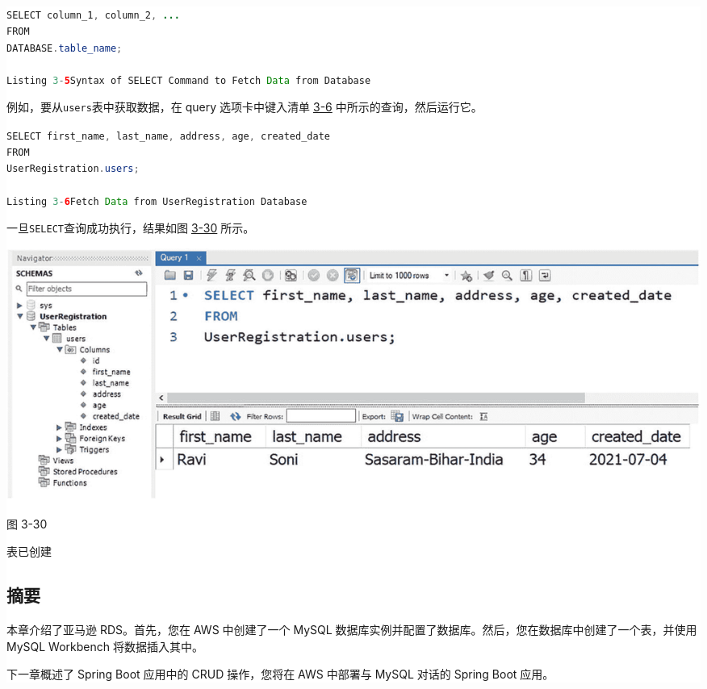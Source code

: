 ```java
SELECT column_1, column_2, ...
FROM
DATABASE.table_name;

Listing 3-5Syntax of SELECT Command to Fetch Data from Database

```

例如，要从`users`表中获取数据，在 query 选项卡中键入清单 [3-6](#PC9) 中所示的查询，然后运行它。

```java
SELECT first_name, last_name, address, age, created_date
FROM
UserRegistration.users;

Listing 3-6Fetch Data from UserRegistration Database

```

一旦`SELECT`查询成功执行，结果如图 [3-30](#Fig30) 所示。

![img/513001_1_En_3_Fig30_HTML.jpg](img/513001_1_En_3_Fig30_HTML.jpg)

图 3-30

表已创建

## 摘要

本章介绍了亚马逊 RDS。首先，您在 AWS 中创建了一个 MySQL 数据库实例并配置了数据库。然后，您在数据库中创建了一个表，并使用 MySQL Workbench 将数据插入其中。

下一章概述了 Spring Boot 应用中的 CRUD 操作，您将在 AWS 中部署与 MySQL 对话的 Spring Boot 应用。